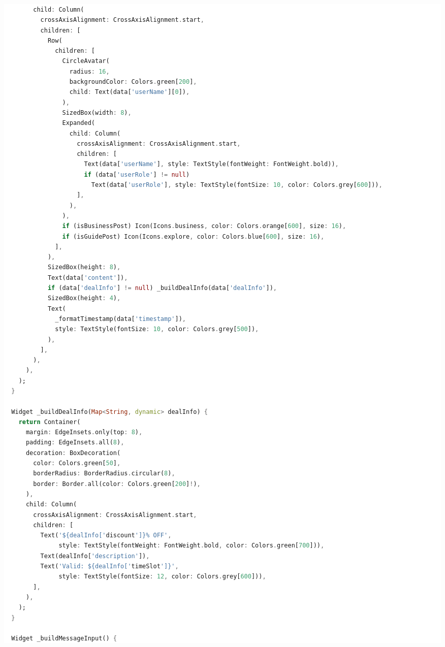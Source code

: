 ```dart
        child: Column(
          crossAxisAlignment: CrossAxisAlignment.start,
          children: [
            Row(
              children: [
                CircleAvatar(
                  radius: 16,
                  backgroundColor: Colors.green[200],
                  child: Text(data['userName'][0]),
                ),
                SizedBox(width: 8),
                Expanded(
                  child: Column(
                    crossAxisAlignment: CrossAxisAlignment.start,
                    children: [
                      Text(data['userName'], style: TextStyle(fontWeight: FontWeight.bold)),
                      if (data['userRole'] != null)
                        Text(data['userRole'], style: TextStyle(fontSize: 10, color: Colors.grey[600])),
                    ],
                  ),
                ),
                if (isBusinessPost) Icon(Icons.business, color: Colors.orange[600], size: 16),
                if (isGuidePost) Icon(Icons.explore, color: Colors.blue[600], size: 16),
              ],
            ),
            SizedBox(height: 8),
            Text(data['content']),
            if (data['dealInfo'] != null) _buildDealInfo(data['dealInfo']),
            SizedBox(height: 4),
            Text(
              _formatTimestamp(data['timestamp']),
              style: TextStyle(fontSize: 10, color: Colors.grey[500]),
            ),
          ],
        ),
      ),
    );
  }
  
  Widget _buildDealInfo(Map<String, dynamic> dealInfo) {
    return Container(
      margin: EdgeInsets.only(top: 8),
      padding: EdgeInsets.all(8),
      decoration: BoxDecoration(
        color: Colors.green[50],
        borderRadius: BorderRadius.circular(8),
        border: Border.all(color: Colors.green[200]!),
      ),
      child: Column(
        crossAxisAlignment: CrossAxisAlignment.start,
        children: [
          Text('${dealInfo['discount']}% OFF', 
               style: TextStyle(fontWeight: FontWeight.bold, color: Colors.green[700])),
          Text(dealInfo['description']),
          Text('Valid: ${dealInfo['timeSlot']}', 
               style: TextStyle(fontSize: 12, color: Colors.grey[600])),
        ],
      ),
    );
  }
  
  Widget _buildMessageInput() {
```